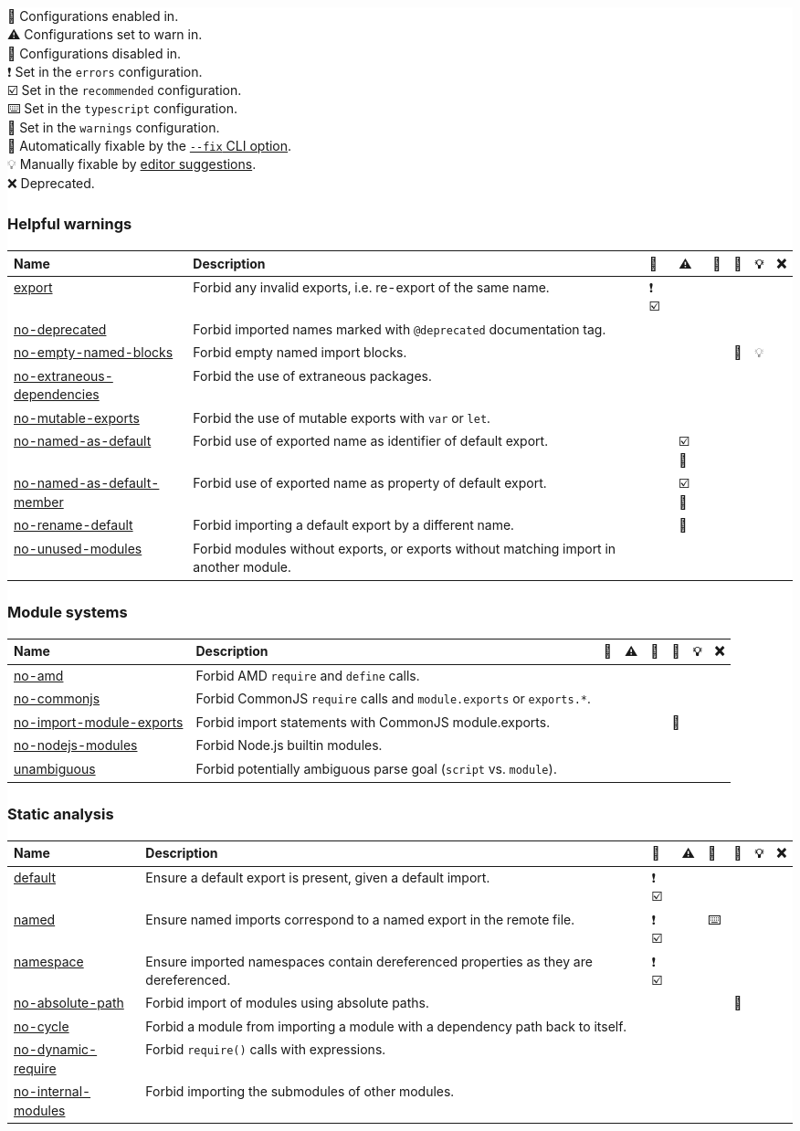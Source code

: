 

💼 Configurations enabled in.\
⚠️ Configurations set to warn in.\
🚫 Configurations disabled in.\
❗ Set in the `errors` configuration.\
☑️ Set in the `recommended` configuration.\
⌨️ Set in the `typescript` configuration.\
🚸 Set in the `warnings` configuration.\
🔧 Automatically fixable by the [`--fix` CLI option](https://eslint.org/docs/user-guide/command-line-interface#--fix).\
💡 Manually fixable by [editor suggestions](https://eslint.org/docs/latest/use/core-concepts#rule-suggestions).\
❌ Deprecated.

### Helpful warnings

| Name                                                                   | Description                                                                           | 💼    | ⚠️    | 🚫  | 🔧  | 💡  | ❌  |
| :--------------------------------------------------------------------- | :------------------------------------------------------------------------------------ | :---- | :---- | :-- | :-- | :-- | :-- |
| [export](docs/rules/export.md)                                         | Forbid any invalid exports, i.e. re-export of the same name.                          | ❗ ☑️ |       |     |     |     |     |
| [no-deprecated](docs/rules/no-deprecated.md)                           | Forbid imported names marked with `@deprecated` documentation tag.                    |       |       |     |     |     |     |
| [no-empty-named-blocks](docs/rules/no-empty-named-blocks.md)           | Forbid empty named import blocks.                                                     |       |       |     | 🔧  | 💡  |     |
| [no-extraneous-dependencies](docs/rules/no-extraneous-dependencies.md) | Forbid the use of extraneous packages.                                                |       |       |     |     |     |     |
| [no-mutable-exports](docs/rules/no-mutable-exports.md)                 | Forbid the use of mutable exports with `var` or `let`.                                |       |       |     |     |     |     |
| [no-named-as-default](docs/rules/no-named-as-default.md)               | Forbid use of exported name as identifier of default export.                          |       | ☑️ 🚸 |     |     |     |     |
| [no-named-as-default-member](docs/rules/no-named-as-default-member.md) | Forbid use of exported name as property of default export.                            |       | ☑️ 🚸 |     |     |     |     |
| [no-rename-default](docs/rules/no-rename-default.md)                   | Forbid importing a default export by a different name.                                |       | 🚸    |     |     |     |     |
| [no-unused-modules](docs/rules/no-unused-modules.md)                   | Forbid modules without exports, or exports without matching import in another module. |       |       |     |     |     |     |

### Module systems

| Name                                                               | Description                                                          | 💼  | ⚠️  | 🚫  | 🔧  | 💡  | ❌  |
| :----------------------------------------------------------------- | :------------------------------------------------------------------- | :-- | :-- | :-- | :-- | :-- | :-- |
| [no-amd](docs/rules/no-amd.md)                                     | Forbid AMD `require` and `define` calls.                             |     |     |     |     |     |     |
| [no-commonjs](docs/rules/no-commonjs.md)                           | Forbid CommonJS `require` calls and `module.exports` or `exports.*`. |     |     |     |     |     |     |
| [no-import-module-exports](docs/rules/no-import-module-exports.md) | Forbid import statements with CommonJS module.exports.               |     |     |     | 🔧  |     |     |
| [no-nodejs-modules](docs/rules/no-nodejs-modules.md)               | Forbid Node.js builtin modules.                                      |     |     |     |     |     |     |
| [unambiguous](docs/rules/unambiguous.md)                           | Forbid potentially ambiguous parse goal (`script` vs. `module`).     |     |     |     |     |     |     |

### Static analysis

| Name                                                                   | Description                                                                          | 💼    | ⚠️  | 🚫  | 🔧  | 💡  | ❌  |
| :--------------------------------------------------------------------- | :----------------------------------------------------------------------------------- | :---- | :-- | :-- | :-- | :-- | :-- |
| [default](docs/rules/default.md)                                       | Ensure a default export is present, given a default import.                          | ❗ ☑️ |     |     |     |     |     |
| [named](docs/rules/named.md)                                           | Ensure named imports correspond to a named export in the remote file.                | ❗ ☑️ |     | ⌨️  |     |     |     |
| [namespace](docs/rules/namespace.md)                                   | Ensure imported namespaces contain dereferenced properties as they are dereferenced. | ❗ ☑️ |     |     |     |     |     |
| [no-absolute-path](docs/rules/no-absolute-path.md)                     | Forbid import of modules using absolute paths.                                       |       |     |     | 🔧  |     |     |
| [no-cycle](docs/rules/no-cycle.md)                                     | Forbid a module from importing a module with a dependency path back to itself.       |       |     |     |     |     |     |
| [no-dynamic-require](docs/rules/no-dynamic-require.md)                 | Forbid `require()` calls with expressions.                                           |       |     |     |     |     |     |
| [no-internal-modules](docs/rules/no-internal-modules.md)               | Forbid importing the submodules of other modules.                                    |       |     |     |     |     |     |